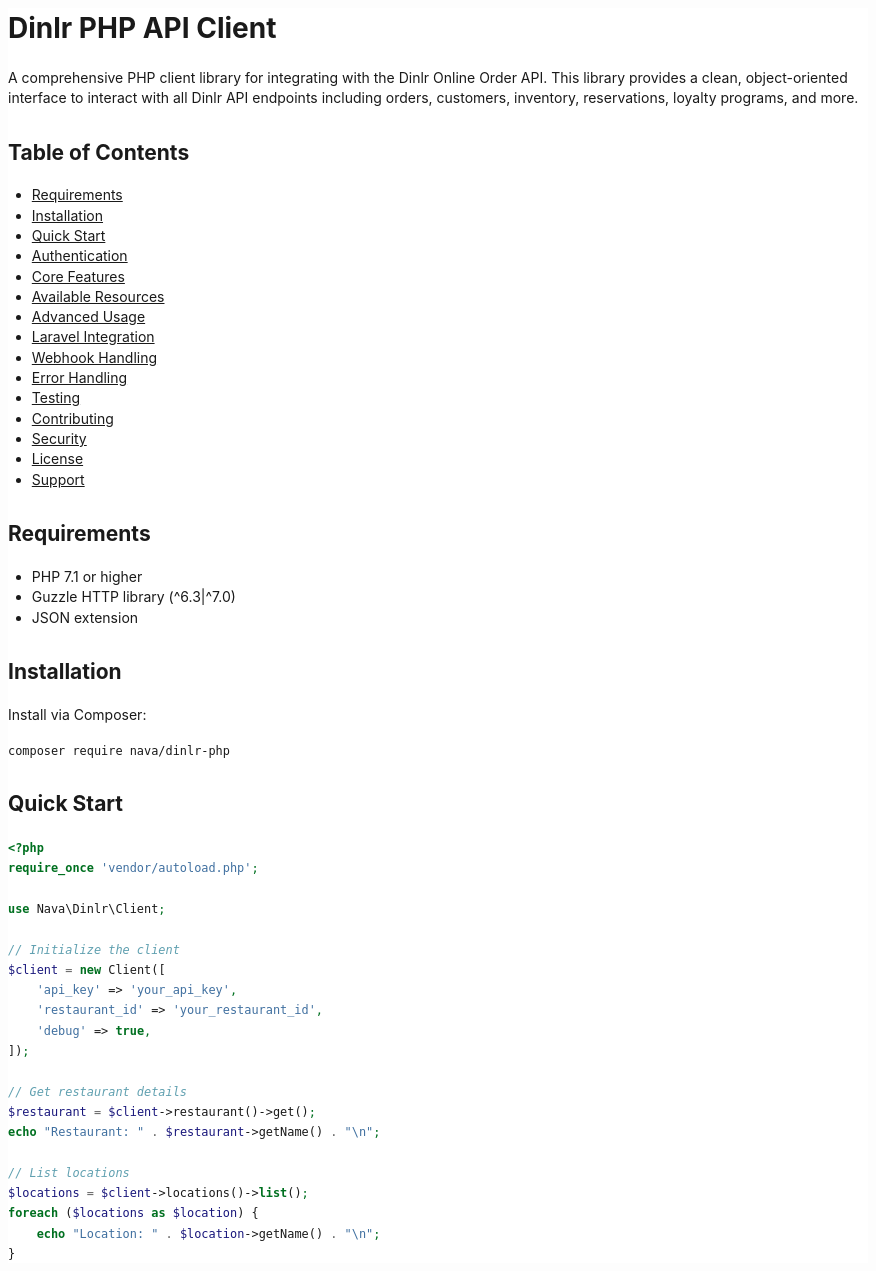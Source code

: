 # Dinlr PHP API Client

A comprehensive PHP client library for integrating with the Dinlr Online Order API. This library provides a clean, object-oriented interface to interact with all Dinlr API endpoints including orders, customers, inventory, reservations, loyalty programs, and more.

## Table of Contents

-   [Requirements](#requirements)
-   [Installation](#installation)
-   [Quick Start](#quick-start)
-   [Authentication](#authentication)
-   [Core Features](#core-features)
-   [Available Resources](#available-resources)
-   [Advanced Usage](#advanced-usage)
-   [Laravel Integration](#laravel-integration)
-   [Webhook Handling](#webhook-handling)
-   [Error Handling](#error-handling)
-   [Testing](#testing)
-   [Contributing](#contributing)
-   [Security](#security)
-   [License](#license)
-   [Support](#support)

## Requirements

-   PHP 7.1 or higher
-   Guzzle HTTP library (^6.3|^7.0)
-   JSON extension

## Installation

Install via Composer:

```bash
composer require nava/dinlr-php
```

## Quick Start

```php
<?php
require_once 'vendor/autoload.php';

use Nava\Dinlr\Client;

// Initialize the client
$client = new Client([
    'api_key' => 'your_api_key',
    'restaurant_id' => 'your_restaurant_id',
    'debug' => true,
]);

// Get restaurant details
$restaurant = $client->restaurant()->get();
echo "Restaurant: " . $restaurant->getName() . "\n";

// List locations
$locations = $client->locations()->list();
foreach ($locations as $location) {
    echo "Location: " . $location->getName() . "\n";
}

```